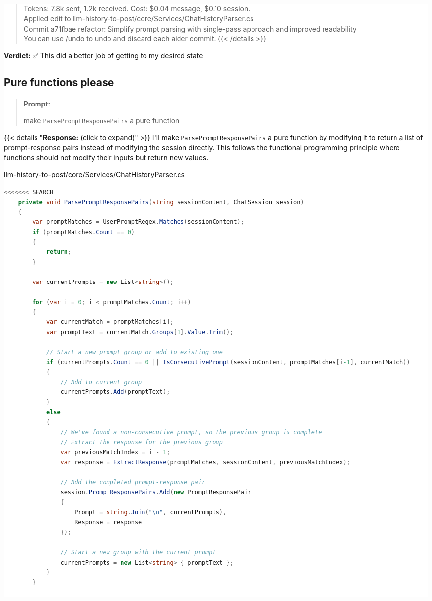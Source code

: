 > Tokens: 7.8k sent, 1.2k received. Cost: $0.04 message, $0.10 session.  
> Applied edit to llm-history-to-post/core/Services/ChatHistoryParser.cs  
> Commit a71fbae refactor: Simplify prompt parsing with single-pass approach and improved readability  
> You can use /undo to undo and discard each aider commit.
{{< /details >}}

**Verdict:** ✅ This did a better job of getting to my desired state

## Pure functions please

> **Prompt:**
>
> make `ParsePromptResponsePairs` a pure function
>

{{< details "**Response:** (click to expand)" >}}
I'll make `ParsePromptResponsePairs` a pure function by modifying it to return a list of prompt-response pairs instead of modifying the session directly. This follows the functional programming principle where functions should not modify their inputs but return new values.

llm-history-to-post/core/Services/ChatHistoryParser.cs
```csharp
<<<<<<< SEARCH
	private void ParsePromptResponsePairs(string sessionContent, ChatSession session)
	{
		var promptMatches = UserPromptRegex.Matches(sessionContent);
		if (promptMatches.Count == 0)
		{
			return;
		}
		
		var currentPrompts = new List<string>();
		
		for (var i = 0; i < promptMatches.Count; i++)
		{
			var currentMatch = promptMatches[i];
			var promptText = currentMatch.Groups[1].Value.Trim();
			
			// Start a new prompt group or add to existing one
			if (currentPrompts.Count == 0 || IsConsecutivePrompt(sessionContent, promptMatches[i-1], currentMatch))
			{
				// Add to current group
				currentPrompts.Add(promptText);
			}
			else
			{
				// We've found a non-consecutive prompt, so the previous group is complete
				// Extract the response for the previous group
				var previousMatchIndex = i - 1;
				var response = ExtractResponse(promptMatches, sessionContent, previousMatchIndex);
				
				// Add the completed prompt-response pair
				session.PromptResponsePairs.Add(new PromptResponsePair
				{
					Prompt = string.Join("\n", currentPrompts),
					Response = response
				});
				
				// Start a new group with the current prompt
				currentPrompts = new List<string> { promptText };
			}
		}
		
```